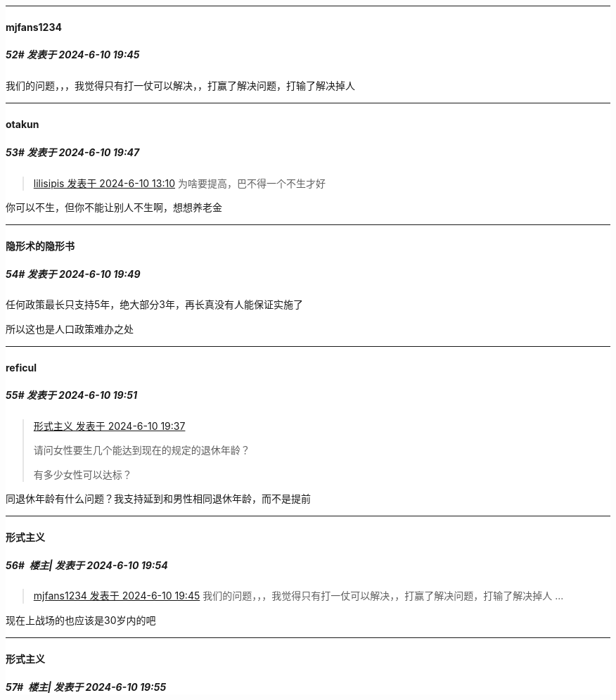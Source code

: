 
*****

####  mjfans1234  
##### 52#       发表于 2024-6-10 19:45

我们的问题，，，我觉得只有打一仗可以解决，，打赢了解决问题，打输了解决掉人

*****

####  otakun  
##### 53#       发表于 2024-6-10 19:47

<blockquote><a href="httphttps://bbs.saraba1st.com/2b/forum.php?mod=redirect&amp;goto=findpost&amp;pid=65180765&amp;ptid=2186975" target="_blank">lilisipis 发表于 2024-6-10 13:10</a>
为啥要提高，巴不得一个不生才好</blockquote>
你可以不生，但你不能让别人不生啊，想想养老金


*****

####  隐形术的隐形书  
##### 54#       发表于 2024-6-10 19:49

任何政策最长只支持5年，绝大部分3年，再长真没有人能保证实施了

所以这也是人口政策难办之处

*****

####  reficul  
##### 55#       发表于 2024-6-10 19:51

<blockquote><a href="httphttps://bbs.saraba1st.com/2b/forum.php?mod=redirect&amp;goto=findpost&amp;pid=65184804&amp;ptid=2186975" target="_blank">形式主义 发表于 2024-6-10 19:37</a>

请问女性要生几个能达到现在的规定的退休年龄？

有多少女性可以达标？</blockquote>
同退休年龄有什么问题？我支持延到和男性相同退休年龄，而不是提前


*****

####  形式主义  
##### 56#         楼主| 发表于 2024-6-10 19:54

<blockquote><a href="httphttps://bbs.saraba1st.com/2b/forum.php?mod=redirect&amp;goto=findpost&amp;pid=65184875&amp;ptid=2186975" target="_blank">mjfans1234 发表于 2024-6-10 19:45</a>
我们的问题，，，我觉得只有打一仗可以解决，，打赢了解决问题，打输了解决掉人 ...</blockquote>
现在上战场的也应该是30岁内的吧

*****

####  形式主义  
##### 57#         楼主| 发表于 2024-6-10 19:55
